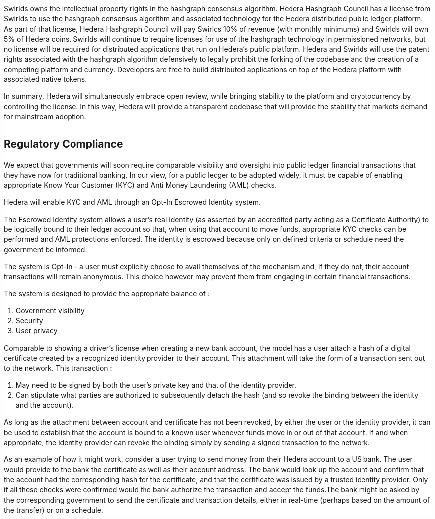 Swirlds owns the intellectual property rights in the hashgraph consensus algorithm. Hedera Hashgraph Council has a license from Swirlds to use the hashgraph consensus algorithm and associated technology for the Hedera distributed public ledger platform. As part of that license, Hedera Hashgraph Council will pay Swirlds 10% of revenue (with monthly minimums) and Swirlds will own 5% of Hedera coins. Swirlds will continue to require licenses for use of the hashgraph technology in permissioned networks, but no license will be required for distributed applications that run on Hedera’s public platform. Hedera and Swirlds will use the patent rights associated with the hashgraph algorithm defensively to legally prohibit the forking of the codebase and the creation of a competing platform and currency. Developers are free to build distributed applications on top of the Hedera platform with associated native tokens. 

In summary, Hedera will simultaneously embrace open review, while bringing stability to the platform and cryptocurrency by controlling the license. In this way, Hedera will provide a transparent codebase that will provide the stability that markets demand for mainstream adoption. 

## Regulatory Compliance 
We expect that governments will soon require comparable visibility and oversight into public ledger financial transactions that they have now for traditional banking. In our view, for a public ledger to be adopted widely, it must be capable of enabling appropriate Know Your Customer (KYC) and Anti Money Laundering (AML) checks. 

Hedera will enable KYC and AML through an Opt-In Escrowed Identity system. 

The Escrowed Identity system allows a user’s real identity (as asserted by an accredited party acting as a Certificate Authority) to be logically bound to their ledger account so that, when using that account to move funds, appropriate KYC checks can be performed and AML protections enforced. The identity is escrowed because only on defined criteria or schedule need the government be informed. 

The system is Opt-In - a user must explicitly choose to avail themselves of the mechanism and, if they do not, their account transactions will remain anonymous. This choice however may prevent them from engaging in certain financial transactions. 

The system is designed to provide the appropriate balance of :

1. Government visibility 
2. Security 
3. User privacy 

Comparable to showing a driver’s license when creating a new bank account, the model has a user attach a hash of a digital certificate created by a recognized identity provider to their account. This attachment will take the form of a transaction sent out to the network. This transaction :

1. May need to be signed by both the user’s private key and that of the identity provider.
2. Can stipulate what parties are authorized to subsequently detach the hash (and so revoke 
the binding between the identity and the account). 

As long as the attachment between account and certificate has not been revoked, by either the user or the identity provider, it can be used to establish that the account is bound to a known user whenever funds move in or out of that account. If and when appropriate, the identity provider can revoke the binding simply by sending a signed transaction to the network. 

As an example of how it might work, consider a user trying to send money from their Hedera account
to a US bank. The user would provide to the bank the certificate as well as their account address. The bank would look up the account and confirm that the account had the corresponding hash for the certificate, and that the certificate was issued by a trusted identity provider. Only if all these checks were confirmed would the bank authorize the transaction and accept the funds.The bank might be asked by the corresponding government to send the certificate and transaction details, either in real-time (perhaps based on the amount of the transfer) or on a schedule. 
